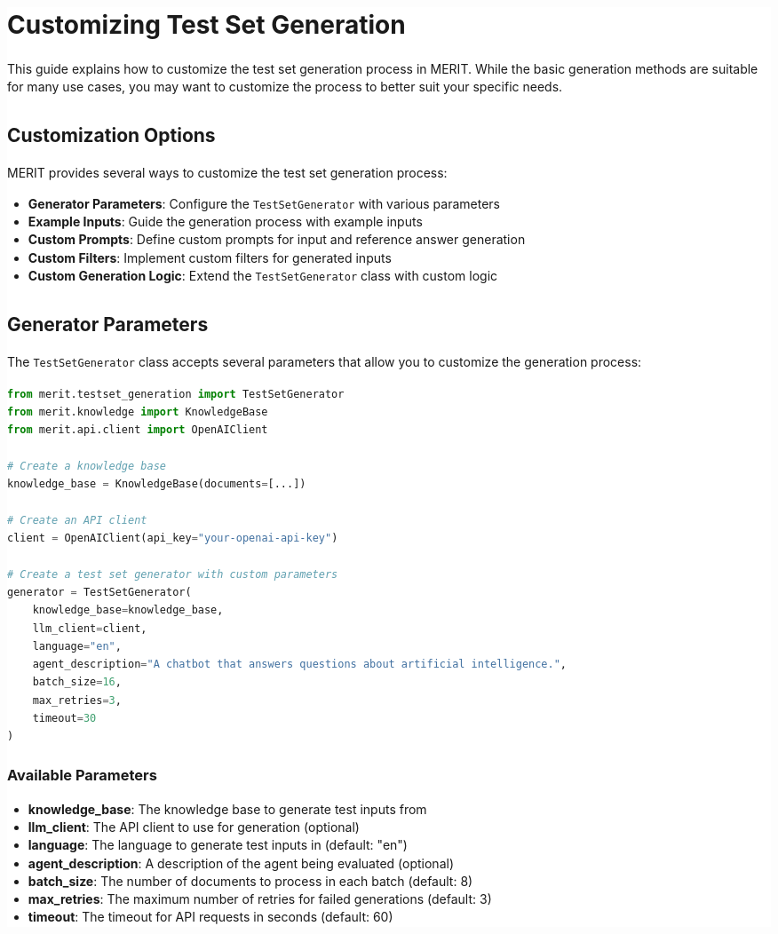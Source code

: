 # Customizing Test Set Generation

This guide explains how to customize the test set generation process in MERIT. While the basic generation methods are suitable for many use cases, you may want to customize the process to better suit your specific needs.

## Customization Options

MERIT provides several ways to customize the test set generation process:

- **Generator Parameters**: Configure the `TestSetGenerator` with various parameters
- **Example Inputs**: Guide the generation process with example inputs
- **Custom Prompts**: Define custom prompts for input and reference answer generation
- **Custom Filters**: Implement custom filters for generated inputs
- **Custom Generation Logic**: Extend the `TestSetGenerator` class with custom logic

## Generator Parameters

The `TestSetGenerator` class accepts several parameters that allow you to customize the generation process:

```python
from merit.testset_generation import TestSetGenerator
from merit.knowledge import KnowledgeBase
from merit.api.client import OpenAIClient

# Create a knowledge base
knowledge_base = KnowledgeBase(documents=[...])

# Create an API client
client = OpenAIClient(api_key="your-openai-api-key")

# Create a test set generator with custom parameters
generator = TestSetGenerator(
    knowledge_base=knowledge_base,
    llm_client=client,
    language="en",
    agent_description="A chatbot that answers questions about artificial intelligence.",
    batch_size=16,
    max_retries=3,
    timeout=30
)
```

### Available Parameters

- **knowledge_base**: The knowledge base to generate test inputs from
- **llm_client**: The API client to use for generation (optional)
- **language**: The language to generate test inputs in (default: "en")
- **agent_description**: A description of the agent being evaluated (optional)
- **batch_size**: The number of documents to process in each batch (default: 8)
- **max_retries**: The maximum number of retries for failed generations (default: 3)
- **timeout**: The timeout for API requests in seconds (default: 60)
